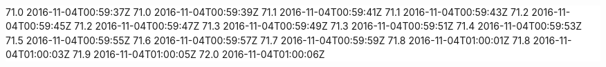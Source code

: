   </trkpt>
   <trkpt lat="10.8263930" lon="78.6502580">
    <ele>71.0</ele>
    <time>2016-11-04T00:59:37Z</time>
   </trkpt>
   <trkpt lat="10.8263930" lon="78.6502130">
    <ele>71.0</ele>
    <time>2016-11-04T00:59:39Z</time>
   </trkpt>
   <trkpt lat="10.8263920" lon="78.6501650">
    <ele>71.1</ele>
    <time>2016-11-04T00:59:41Z</time>
   </trkpt>
   <trkpt lat="10.8263910" lon="78.6501170">
    <ele>71.1</ele>
    <time>2016-11-04T00:59:43Z</time>
   </trkpt>
   <trkpt lat="10.8263910" lon="78.6500750">
    <ele>71.2</ele>
    <time>2016-11-04T00:59:45Z</time>
   </trkpt>
   <trkpt lat="10.8263880" lon="78.6500350">
    <ele>71.2</ele>
    <time>2016-11-04T00:59:47Z</time>
   </trkpt>
   <trkpt lat="10.8263740" lon="78.6500000">
    <ele>71.3</ele>
    <time>2016-11-04T00:59:49Z</time>
   </trkpt>
   <trkpt lat="10.8263520" lon="78.6499840">
    <ele>71.3</ele>
    <time>2016-11-04T00:59:51Z</time>
   </trkpt>
   <trkpt lat="10.8263120" lon="78.6499800">
    <ele>71.4</ele>
    <time>2016-11-04T00:59:53Z</time>
   </trkpt>
   <trkpt lat="10.8262680" lon="78.6499760">
    <ele>71.5</ele>
    <time>2016-11-04T00:59:55Z</time>
   </trkpt>
   <trkpt lat="10.8262240" lon="78.6499650">
    <ele>71.6</ele>
    <time>2016-11-04T00:59:57Z</time>
   </trkpt>
   <trkpt lat="10.8261810" lon="78.6499630">
    <ele>71.7</ele>
    <time>2016-11-04T00:59:59Z</time>
   </trkpt>
   <trkpt lat="10.8261390" lon="78.6499620">
    <ele>71.8</ele>
    <time>2016-11-04T01:00:01Z</time>
   </trkpt>
   <trkpt lat="10.8260950" lon="78.6499630">
    <ele>71.8</ele>
    <time>2016-11-04T01:00:03Z</time>
   </trkpt>
   <trkpt lat="10.8260480" lon="78.6499590">
    <ele>71.9</ele>
    <time>2016-11-04T01:00:05Z</time>
   </trkpt>
   <trkpt lat="10.8260210" lon="78.6499540">
    <ele>72.0</ele>
    <time>2016-11-04T01:00:06Z</time>